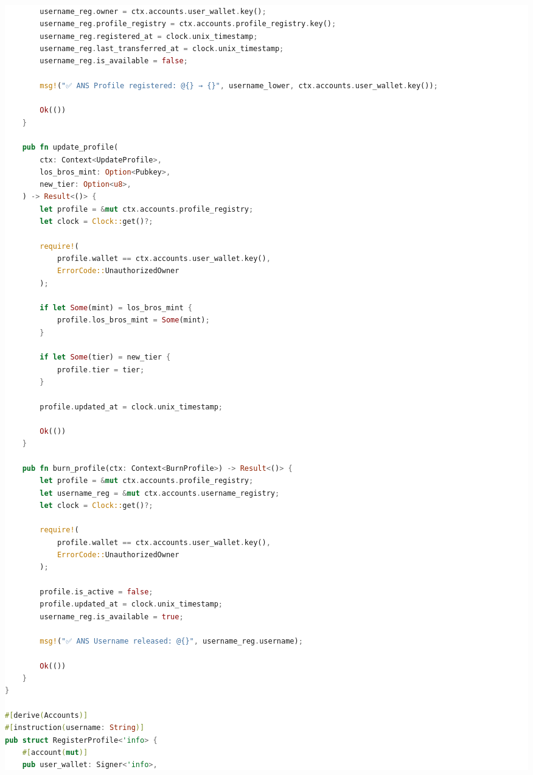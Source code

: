 ```rust
        username_reg.owner = ctx.accounts.user_wallet.key();
        username_reg.profile_registry = ctx.accounts.profile_registry.key();
        username_reg.registered_at = clock.unix_timestamp;
        username_reg.last_transferred_at = clock.unix_timestamp;
        username_reg.is_available = false;

        msg!("✅ ANS Profile registered: @{} → {}", username_lower, ctx.accounts.user_wallet.key());

        Ok(())
    }

    pub fn update_profile(
        ctx: Context<UpdateProfile>,
        los_bros_mint: Option<Pubkey>,
        new_tier: Option<u8>,
    ) -> Result<()> {
        let profile = &mut ctx.accounts.profile_registry;
        let clock = Clock::get()?;

        require!(
            profile.wallet == ctx.accounts.user_wallet.key(),
            ErrorCode::UnauthorizedOwner
        );

        if let Some(mint) = los_bros_mint {
            profile.los_bros_mint = Some(mint);
        }

        if let Some(tier) = new_tier {
            profile.tier = tier;
        }

        profile.updated_at = clock.unix_timestamp;

        Ok(())
    }

    pub fn burn_profile(ctx: Context<BurnProfile>) -> Result<()> {
        let profile = &mut ctx.accounts.profile_registry;
        let username_reg = &mut ctx.accounts.username_registry;
        let clock = Clock::get()?;

        require!(
            profile.wallet == ctx.accounts.user_wallet.key(),
            ErrorCode::UnauthorizedOwner
        );

        profile.is_active = false;
        profile.updated_at = clock.unix_timestamp;
        username_reg.is_available = true;

        msg!("✅ ANS Username released: @{}", username_reg.username);

        Ok(())
    }
}

#[derive(Accounts)]
#[instruction(username: String)]
pub struct RegisterProfile<'info> {
    #[account(mut)]
    pub user_wallet: Signer<'info>,

```